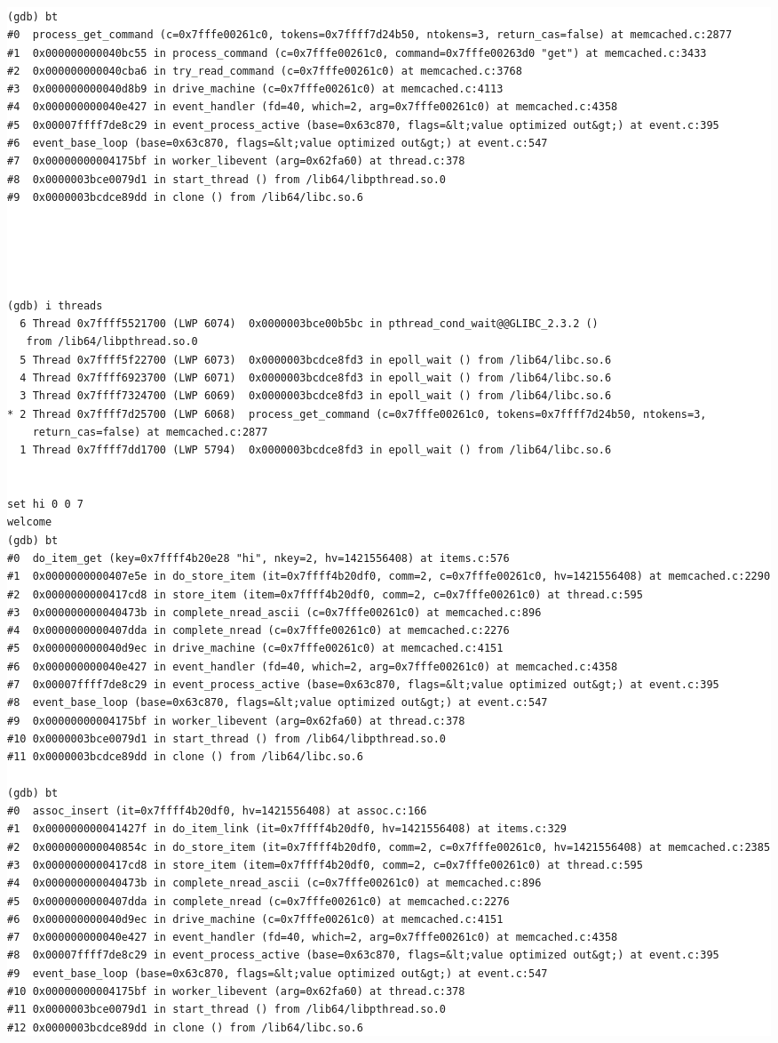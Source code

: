 
	(gdb) bt
	#0  process_get_command (c=0x7fffe00261c0, tokens=0x7ffff7d24b50, ntokens=3, return_cas=false) at memcached.c:2877
	#1  0x000000000040bc55 in process_command (c=0x7fffe00261c0, command=0x7fffe00263d0 "get") at memcached.c:3433
	#2  0x000000000040cba6 in try_read_command (c=0x7fffe00261c0) at memcached.c:3768
	#3  0x000000000040d8b9 in drive_machine (c=0x7fffe00261c0) at memcached.c:4113
	#4  0x000000000040e427 in event_handler (fd=40, which=2, arg=0x7fffe00261c0) at memcached.c:4358
	#5  0x00007ffff7de8c29 in event_process_active (base=0x63c870, flags=&lt;value optimized out&gt;) at event.c:395
	#6  event_base_loop (base=0x63c870, flags=&lt;value optimized out&gt;) at event.c:547
	#7  0x00000000004175bf in worker_libevent (arg=0x62fa60) at thread.c:378
	#8  0x0000003bce0079d1 in start_thread () from /lib64/libpthread.so.0
	#9  0x0000003bcdce89dd in clone () from /lib64/libc.so.6





	(gdb) i threads
	  6 Thread 0x7ffff5521700 (LWP 6074)  0x0000003bce00b5bc in pthread_cond_wait@@GLIBC_2.3.2 ()
	   from /lib64/libpthread.so.0
	  5 Thread 0x7ffff5f22700 (LWP 6073)  0x0000003bcdce8fd3 in epoll_wait () from /lib64/libc.so.6
	  4 Thread 0x7ffff6923700 (LWP 6071)  0x0000003bcdce8fd3 in epoll_wait () from /lib64/libc.so.6
	  3 Thread 0x7ffff7324700 (LWP 6069)  0x0000003bcdce8fd3 in epoll_wait () from /lib64/libc.so.6
	* 2 Thread 0x7ffff7d25700 (LWP 6068)  process_get_command (c=0x7fffe00261c0, tokens=0x7ffff7d24b50, ntokens=3,
	    return_cas=false) at memcached.c:2877
	  1 Thread 0x7ffff7dd1700 (LWP 5794)  0x0000003bcdce8fd3 in epoll_wait () from /lib64/libc.so.6


	set hi 0 0 7
	welcome
	(gdb) bt
	#0  do_item_get (key=0x7ffff4b20e28 "hi", nkey=2, hv=1421556408) at items.c:576
	#1  0x0000000000407e5e in do_store_item (it=0x7ffff4b20df0, comm=2, c=0x7fffe00261c0, hv=1421556408) at memcached.c:2290
	#2  0x0000000000417cd8 in store_item (item=0x7ffff4b20df0, comm=2, c=0x7fffe00261c0) at thread.c:595
	#3  0x000000000040473b in complete_nread_ascii (c=0x7fffe00261c0) at memcached.c:896
	#4  0x0000000000407dda in complete_nread (c=0x7fffe00261c0) at memcached.c:2276
	#5  0x000000000040d9ec in drive_machine (c=0x7fffe00261c0) at memcached.c:4151
	#6  0x000000000040e427 in event_handler (fd=40, which=2, arg=0x7fffe00261c0) at memcached.c:4358
	#7  0x00007ffff7de8c29 in event_process_active (base=0x63c870, flags=&lt;value optimized out&gt;) at event.c:395
	#8  event_base_loop (base=0x63c870, flags=&lt;value optimized out&gt;) at event.c:547
	#9  0x00000000004175bf in worker_libevent (arg=0x62fa60) at thread.c:378
	#10 0x0000003bce0079d1 in start_thread () from /lib64/libpthread.so.0
	#11 0x0000003bcdce89dd in clone () from /lib64/libc.so.6

	(gdb) bt
	#0  assoc_insert (it=0x7ffff4b20df0, hv=1421556408) at assoc.c:166
	#1  0x000000000041427f in do_item_link (it=0x7ffff4b20df0, hv=1421556408) at items.c:329
	#2  0x000000000040854c in do_store_item (it=0x7ffff4b20df0, comm=2, c=0x7fffe00261c0, hv=1421556408) at memcached.c:2385
	#3  0x0000000000417cd8 in store_item (item=0x7ffff4b20df0, comm=2, c=0x7fffe00261c0) at thread.c:595
	#4  0x000000000040473b in complete_nread_ascii (c=0x7fffe00261c0) at memcached.c:896
	#5  0x0000000000407dda in complete_nread (c=0x7fffe00261c0) at memcached.c:2276
	#6  0x000000000040d9ec in drive_machine (c=0x7fffe00261c0) at memcached.c:4151
	#7  0x000000000040e427 in event_handler (fd=40, which=2, arg=0x7fffe00261c0) at memcached.c:4358
	#8  0x00007ffff7de8c29 in event_process_active (base=0x63c870, flags=&lt;value optimized out&gt;) at event.c:395
	#9  event_base_loop (base=0x63c870, flags=&lt;value optimized out&gt;) at event.c:547
	#10 0x00000000004175bf in worker_libevent (arg=0x62fa60) at thread.c:378
	#11 0x0000003bce0079d1 in start_thread () from /lib64/libpthread.so.0
	#12 0x0000003bcdce89dd in clone () from /lib64/libc.so.6